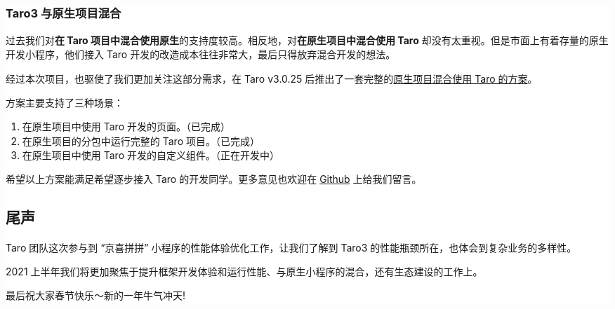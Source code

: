 ### Taro3 与原生项目混合

过去我们对**在 Taro 项目中混合使用原生**的支持度较高。相反地，对**在原生项目中混合使用 Taro** 却没有太重视。但是市面上有着存量的原生开发小程序，他们接入 Taro 开发的改造成本往往非常大，最后只得放弃混合开发的想法。

经过本次项目，也驱使了我们更加关注这部分需求，在 Taro v3.0.25 后推出了一套完整的[原生项目混合使用 Taro 的方案](/docs/taro-in-miniapp)。

方案主要支持了三种场景：

1. 在原生项目中使用 Taro 开发的页面。（已完成）
2. 在原生项目的分包中运行完整的 Taro 项目。（已完成）
3. 在原生项目中使用 Taro 开发的自定义组件。（正在开发中）

希望以上方案能满足希望逐步接入 Taro 的开发同学。更多意见也欢迎在 [Github](https://github.com/NervJS/taro/issues) 上给我们留言。

## 尾声

Taro 团队这次参与到 “京喜拼拼” 小程序的性能体验优化工作，让我们了解到 Taro3 的性能瓶颈所在，也体会到复杂业务的多样性。

2021 上半年我们将更加聚焦于提升框架开发体验和运行性能、与原生小程序的混合，还有生态建设的工作上。

最后祝大家春节快乐～新的一年牛气冲天!
